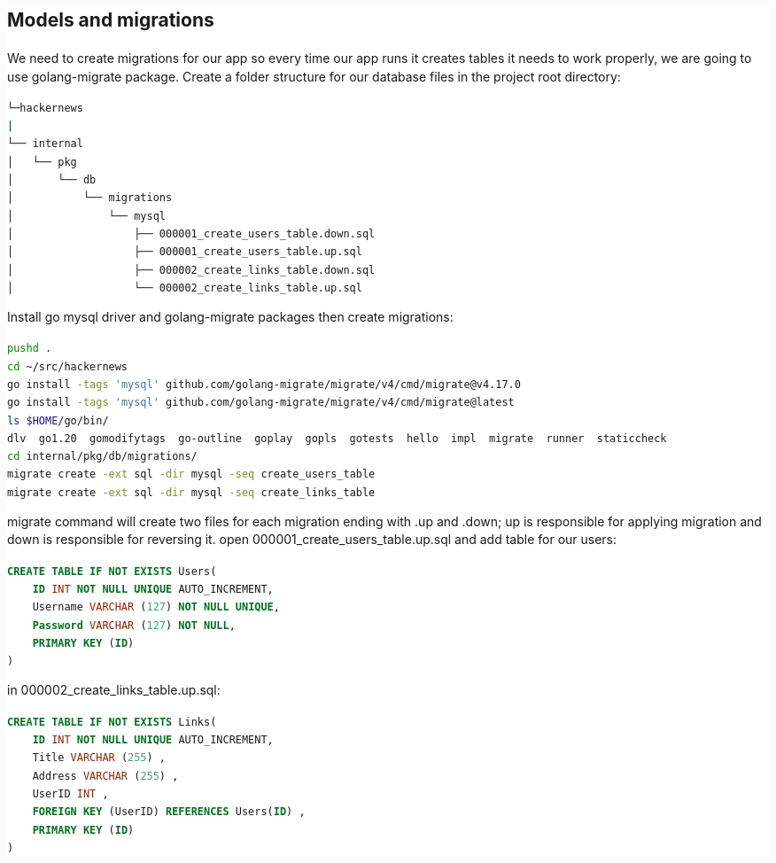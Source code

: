 ## Models and migrations

We need to create migrations for our app so every time our app runs it creates tables it needs to work properly, we are going to use golang-migrate package. Create a folder structure for our database files in the project root directory:

```bash
└─hackernews
|
└── internal
│   └── pkg
│       └── db
│           └── migrations
│               └── mysql
│                   ├── 000001_create_users_table.down.sql
│                   ├── 000001_create_users_table.up.sql
│                   ├── 000002_create_links_table.down.sql
│                   └── 000002_create_links_table.up.sql
```

Install go mysql driver and golang-migrate packages then create migrations:

```bash
pushd .
cd ~/src/hackernews
go install -tags 'mysql' github.com/golang-migrate/migrate/v4/cmd/migrate@v4.17.0
go install -tags 'mysql' github.com/golang-migrate/migrate/v4/cmd/migrate@latest
ls $HOME/go/bin/
dlv  go1.20  gomodifytags  go-outline  goplay  gopls  gotests  hello  impl  migrate  runner  staticcheck
cd internal/pkg/db/migrations/
migrate create -ext sql -dir mysql -seq create_users_table
migrate create -ext sql -dir mysql -seq create_links_table
```

migrate command will create two files for each migration ending with .up and .down; up is responsible for applying migration and down is responsible for reversing it. open 000001_create_users_table.up.sql and add table for our users:

```sql
CREATE TABLE IF NOT EXISTS Users(
    ID INT NOT NULL UNIQUE AUTO_INCREMENT,
    Username VARCHAR (127) NOT NULL UNIQUE,
    Password VARCHAR (127) NOT NULL,
    PRIMARY KEY (ID)
)
```

in 000002_create_links_table.up.sql:

```sql
CREATE TABLE IF NOT EXISTS Links(
    ID INT NOT NULL UNIQUE AUTO_INCREMENT,
    Title VARCHAR (255) ,
    Address VARCHAR (255) ,
    UserID INT ,
    FOREIGN KEY (UserID) REFERENCES Users(ID) ,
    PRIMARY KEY (ID)
)
```
